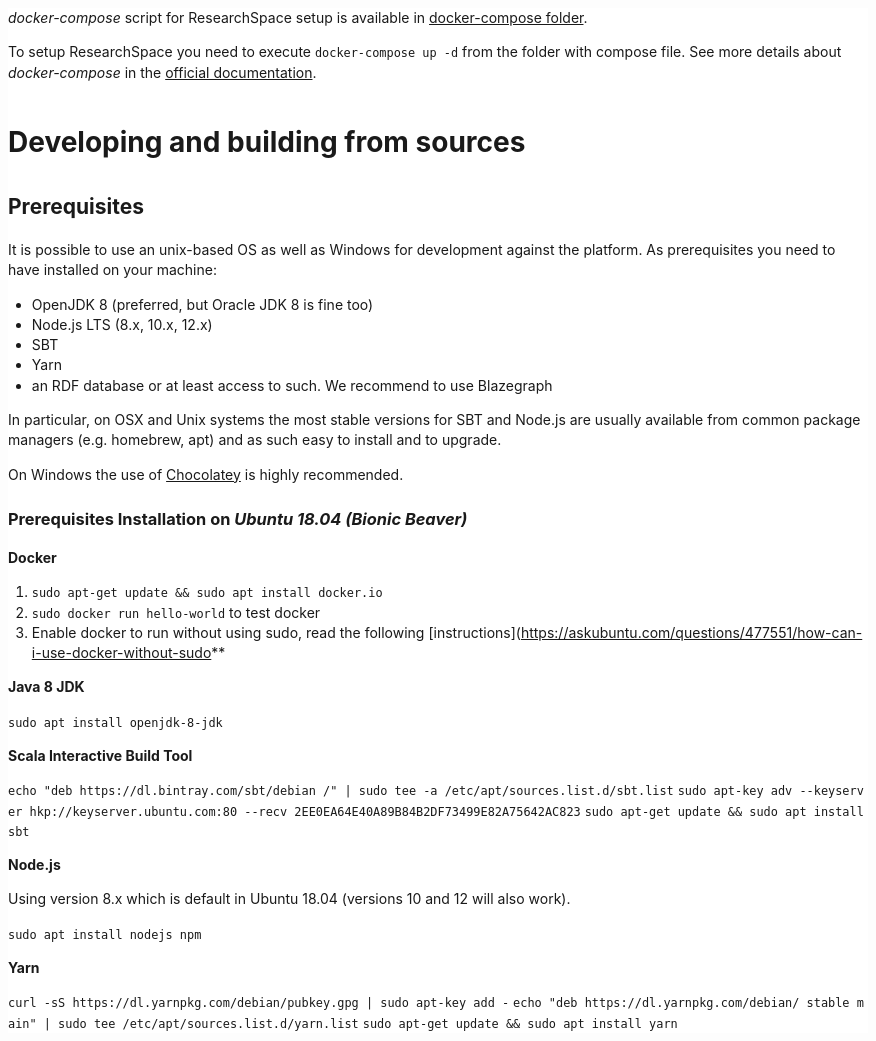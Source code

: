 *docker-compose* script for ResearchSpace setup is available in [docker-compose folder](docker-compose/simple). 

To setup ResearchSpace you need to execute `docker-compose up -d` from the folder with compose file. See more details about *docker-compose* in the [official documentation](https://docs.docker.com/compose/). 

# Developing and building from sources

## Prerequisites
It is possible to use an unix-based OS as well as Windows for development against the platform. As prerequisites you need to have installed on your machine:

* OpenJDK 8 (preferred, but Oracle JDK 8 is fine too)
* Node.js LTS (8.x, 10.x, 12.x)
* SBT
* Yarn
* an RDF database or at least access to such. We recommend to use Blazegraph

In particular, on OSX and Unix systems the most stable versions for SBT and Node.js are usually available from common package managers (e.g. homebrew, apt) and as such easy to install and to upgrade.

On Windows the use of [Chocolatey](https://chocolatey.org/) is highly recommended.

### Prerequisites Installation on *Ubuntu 18.04 (Bionic Beaver)*

**Docker**

1. `sudo apt-get update && sudo apt install docker.io`
2. `sudo docker run hello-world` to test docker
3. Enable docker to run without using sudo, read the following [instructions](https://askubuntu.com/questions/477551/how-can-i-use-docker-without-sudo**

**Java 8 JDK**

`sudo apt install openjdk-8-jdk`

**Scala Interactive Build Tool**

`echo "deb https://dl.bintray.com/sbt/debian /" | sudo tee -a /etc/apt/sources.list.d/sbt.list`
`sudo apt-key adv --keyserver hkp://keyserver.ubuntu.com:80 --recv 2EE0EA64E40A89B84B2DF73499E82A75642AC823`
`sudo apt-get update && sudo apt install sbt`

**Node.js**

Using version 8.x which is default in Ubuntu 18.04 (versions 10 and 12 will also work).

`sudo apt install nodejs npm`

**Yarn**

`curl -sS https://dl.yarnpkg.com/debian/pubkey.gpg | sudo apt-key add -`
`echo "deb https://dl.yarnpkg.com/debian/ stable main" | sudo tee /etc/apt/sources.list.d/yarn.list`
`sudo apt-get update && sudo apt install yarn`
